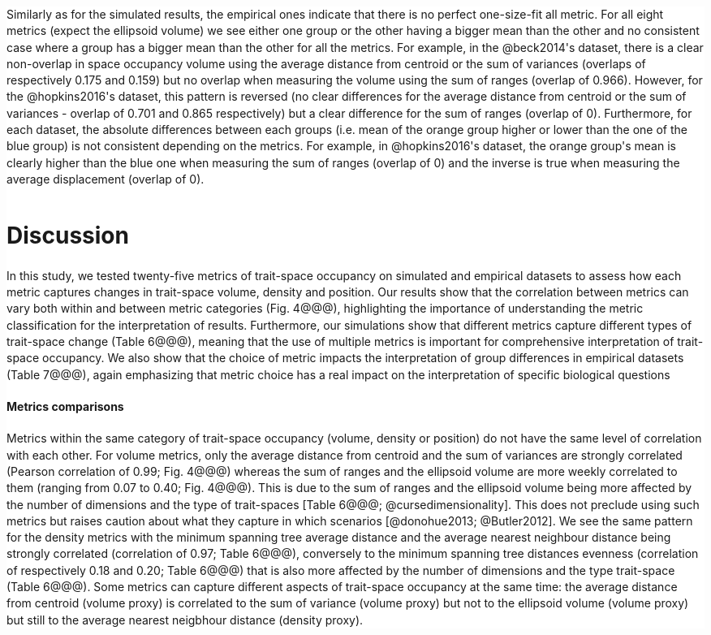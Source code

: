 Similarly as for the simulated results, the empirical ones indicate that there is no perfect one-size-fit all metric.
For all eight metrics (expect the ellipsoid volume) we see either one group or the other having a bigger mean than the other and no consistent case where a group has a bigger mean than the other for all the metrics.
For example, in the @beck2014's dataset, there is a clear non-overlap in space occupancy volume using the average distance from centroid or the sum of variances (overlaps of respectively 0.175 and 0.159) but no overlap when measuring the volume using the sum of ranges (overlap of 0.966).
However, for the @hopkins2016's dataset, this pattern is reversed (no clear differences for the average distance from centroid or the sum of variances - overlap of 0.701 and 0.865 respectively) but a clear difference for the sum of ranges (overlap of 0).
Furthermore, for each dataset, the absolute differences between each groups (i.e. mean of the orange group higher or lower than the one of the blue group) is not consistent depending on the metrics.
For example, in @hopkins2016's dataset, the orange group's mean is clearly higher than the blue one when measuring the sum of ranges (overlap of 0) and the inverse is true when measuring the average displacement (overlap of 0).

















# Discussion

In this study, we tested twenty-five metrics of trait-space occupancy on simulated and empirical datasets to assess how each metric captures changes in trait-space volume, density and position.
Our results show that the correlation between metrics can vary both within and between metric categories (Fig. 4@@@), highlighting the importance of understanding the metric classification for the interpretation of results.
Furthermore, our simulations show that different metrics capture different types of trait-space change (Table 6@@@), meaning that the use of multiple metrics is important for comprehensive interpretation of trait-space occupancy.
We also show that the choice of metric impacts the interpretation of group differences in empirical datasets (Table 7@@@), again emphasizing that metric choice has a real impact on the interpretation of  specific biological questions


#### Metrics comparisons

Metrics within the same category of trait-space occupancy (volume, density or position) do not have the same level of correlation with each other.
For volume metrics, only the average distance from centroid and the sum of variances are strongly correlated (Pearson correlation of 0.99; Fig. 4@@@) whereas the sum of ranges and the ellipsoid volume are more weekly correlated to them (ranging from 0.07 to 0.40; Fig. 4@@@).
This is due to the sum of ranges and the ellipsoid volume being more affected by the number of dimensions and the type of trait-spaces [Table 6@@@; @cursedimensionality].
This does not preclude using such metrics but raises caution about what they capture in which scenarios [@donohue2013; @Butler2012].
We see the same pattern for the density metrics with the minimum spanning tree average distance and the average nearest neighbour distance being strongly correlated (correlation of 0.97; Table 6@@@), conversely to the minimum spanning tree distances evenness (correlation of respectively 0.18 and 0.20; Table 6@@@) that is also more affected by the number of dimensions and the type trait-space (Table 6@@@).
Some metrics can capture different aspects of trait-space occupancy at the same time: the average distance from centroid (volume proxy) is correlated to the sum of variance (volume proxy) but not to the ellipsoid volume (volume proxy) but still to the average nearest neigbhour distance (density proxy).
